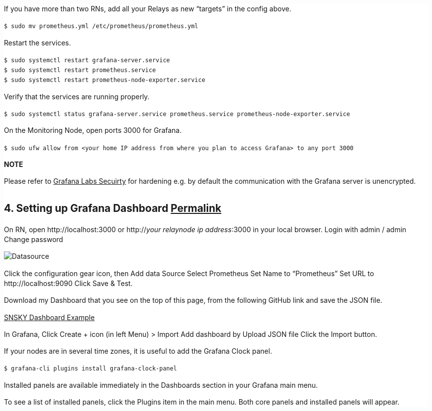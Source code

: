 If you have more than two RNs, add all your Relays as new “targets” in the config above.

```markup
$ sudo mv prometheus.yml /etc/prometheus/prometheus.yml
```

Restart the services.

```markup
$ sudo systemctl restart grafana-server.service
$ sudo systemctl restart prometheus.service
$ sudo systemctl restart prometheus-node-exporter.service
```

Verify that the services are running properly.

```markup
$ sudo systemctl status grafana-server.service prometheus.service prometheus-node-exporter.service
```

On the Monitoring Node, open ports 3000 for Grafana.

```markup
$ sudo ufw allow from <your home IP address from where you plan to access Grafana> to any port 3000
```

**NOTE**

Please refer to [Grafana Labs Secuirty](https://grafana.com/docs/grafana/latest/administration/security/) for hardening e.g. by default the communication with the Grafana server is unencrypted.

## 4\. Setting up Grafana Dashboard [Permalink](https://sanskys.github.io/grafana/#4-setting-up-grafana-dashboard)

On RN, open http://localhost:3000 or http://_your relaynode ip address_:3000 in your local browser. Login with admin / admin Change password

![Datasource](https://sanskys.github.io/assets/images/snsky_prometheus.jpg)

Click the configuration gear icon, then Add data Source Select Prometheus Set Name to “Prometheus” Set URL to http://localhost:9090 Click Save & Test.

Download my Dashboard that you see on the top of this page, from the following GitHub link and save the JSON file.

[SNSKY Dashboard Example](https://github.com/sanskys/SNSKY/blob/main/SNSKY_Dashboard_v2.json)

In Grafana, Click Create + icon (in left Menu) > Import Add dashboard by Upload JSON file Click the Import button.

If your nodes are in several time zones, it is useful to add the Grafana Clock panel.

```markup
$ grafana-cli plugins install grafana-clock-panel
```

Installed panels are available immediately in the Dashboards section in your Grafana main menu.

To see a list of installed panels, click the Plugins item in the main menu. Both core panels and installed panels will appear.
